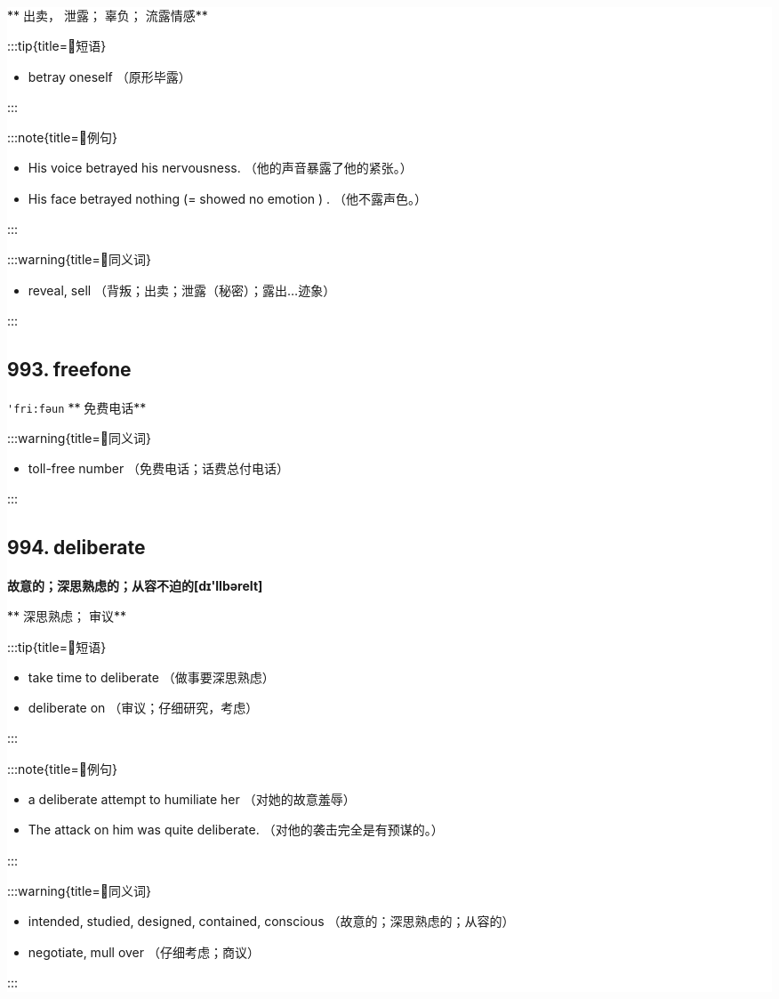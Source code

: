 ** 出卖， 泄露； 辜负； 流露情感**

:::tip{title=🤩短语}

- betray oneself （原形毕露）

:::

:::note{title=🎤例句}

- His voice betrayed his nervousness. （他的声音暴露了他的紧张。）

- His face betrayed nothing (=  showed no emotion  ) . （他不露声色。）

:::

:::warning{title=🤔同义词}

- reveal, sell （背叛；出卖；泄露（秘密）；露出…迹象）

:::


## 993. freefone

`'fri:fəun`  ** 免费电话**

:::warning{title=🤔同义词}

- toll-free number （免费电话；话费总付电话）

:::


## 994. deliberate

**故意的；深思熟虑的；从容不迫的[dɪ'lIbəreIt]**

** 深思熟虑； 审议**

:::tip{title=🤩短语}

- take time to deliberate （做事要深思熟虑）

- deliberate on （审议；仔细研究，考虑）

:::

:::note{title=🎤例句}

- a deliberate attempt to humiliate her （对她的故意羞辱）

- The attack on him was quite deliberate. （对他的袭击完全是有预谋的。）

:::

:::warning{title=🤔同义词}

- intended, studied, designed, contained, conscious （故意的；深思熟虑的；从容的）

- negotiate, mull over （仔细考虑；商议）

:::
